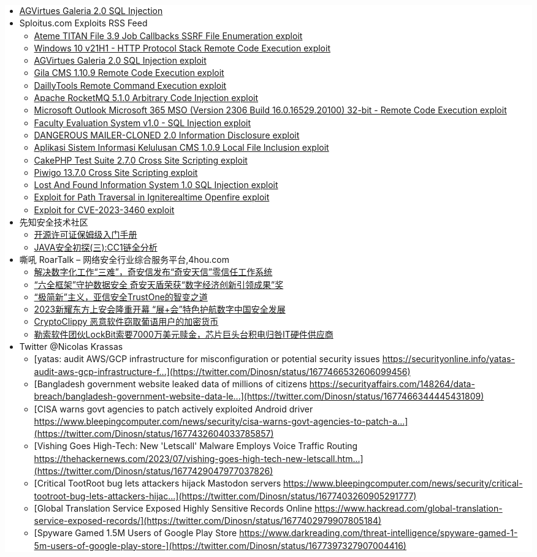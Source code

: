   - [AGVirtues Galeria 2.0 SQL Injection](https://packetstormsecurity.com/files/173325/agvirtuesgaleria20-sql.txt)
- Sploitus.com Exploits RSS Feed
  - [Ateme TITAN File 3.9 Job Callbacks SSRF File Enumeration exploit](https://sploitus.com/exploit?id=ZSL-2023-5781&utm_source=rss&utm_medium=rss)
  - [Windows 10 v21H1 - HTTP Protocol Stack Remote Code Execution exploit](https://sploitus.com/exploit?id=EDB-ID:51575&utm_source=rss&utm_medium=rss)
  - [AGVirtues Galeria 2.0 SQL Injection exploit](https://sploitus.com/exploit?id=PACKETSTORM:173325&utm_source=rss&utm_medium=rss)
  - [Gila CMS 1.10.9 Remote Code Execution exploit](https://sploitus.com/exploit?id=PACKETSTORM:173330&utm_source=rss&utm_medium=rss)
  - [DaillyTools Remote Command Execution exploit](https://sploitus.com/exploit?id=PACKETSTORM:173328&utm_source=rss&utm_medium=rss)
  - [Apache RocketMQ 5.1.0 Arbitrary Code Injection exploit](https://sploitus.com/exploit?id=PACKETSTORM:173339&utm_source=rss&utm_medium=rss)
  - [Microsoft Outlook Microsoft 365 MSO (Version 2306 Build 16.0.16529.20100) 32-bit - Remote Code Execution exploit](https://sploitus.com/exploit?id=EDB-ID:51574&utm_source=rss&utm_medium=rss)
  - [Faculty Evaluation System v1.0 - SQL Injection exploit](https://sploitus.com/exploit?id=EDB-ID:51573&utm_source=rss&utm_medium=rss)
  - [DANGEROUS MAILER-CLONED 2.0 Information Disclosure exploit](https://sploitus.com/exploit?id=PACKETSTORM:173329&utm_source=rss&utm_medium=rss)
  - [Aplikasi Sistem Informasi Kelulusan CMS 1.0.9 Local File Inclusion exploit](https://sploitus.com/exploit?id=PACKETSTORM:173326&utm_source=rss&utm_medium=rss)
  - [CakePHP Test Suite 2.7.0 Cross Site Scripting exploit](https://sploitus.com/exploit?id=PACKETSTORM:173327&utm_source=rss&utm_medium=rss)
  - [Piwigo 13.7.0 Cross Site Scripting exploit](https://sploitus.com/exploit?id=PACKETSTORM:173332&utm_source=rss&utm_medium=rss)
  - [Lost And Found Information System 1.0 SQL Injection exploit](https://sploitus.com/exploit?id=PACKETSTORM:173331&utm_source=rss&utm_medium=rss)
  - [Exploit for Path Traversal in Igniterealtime Openfire exploit](https://sploitus.com/exploit?id=1407A3A4-955E-5864-848B-0A91AC9A29DF&utm_source=rss&utm_medium=rss)
  - [Exploit for CVE-2023-3460 exploit](https://sploitus.com/exploit?id=B347F997-D523-5319-9902-1D755F68DBFC&utm_source=rss&utm_medium=rss)
- 先知安全技术社区
  - [开源许可证保姆级入门手册](https://xz.aliyun.com/t/12671)
  - [JAVA安全初探(三):CC1链全分析](https://xz.aliyun.com/t/12669)
- 嘶吼 RoarTalk – 网络安全行业综合服务平台,4hou.com
  - [解决数字化工作“三难”，奇安信发布“奇安天信”零信任工作系统](https://www.4hou.com/posts/kjOJ)
  - [“六全框架”守护数据安全 奇安天盾荣获“数字经济创新引领成果”奖](https://www.4hou.com/posts/vx9n)
  - [“极简新”主义，亚信安全TrustOne的智变之道](https://www.4hou.com/posts/rqML)
  - [2023新耀东方上安会隆重开幕 “展+会”特色护航数字中国安全发展](https://www.4hou.com/posts/qpMy)
  - [CryptoClippy 恶意软件窃取葡语用户的加密货币](https://www.4hou.com/posts/z4q2)
  - [勒索软件团伙LockBit索要7000万美元赎金，芯片巨头台积电归咎IT硬件供应商](https://www.4hou.com/posts/yApR)
- Twitter @Nicolas Krassas
  - [yatas: audit AWS/GCP infrastructure for misconfiguration or potential security issues https://securityonline.info/yatas-audit-aws-gcp-infrastructure-f...](https://twitter.com/Dinosn/status/1677466532606099456)
  - [Bangladesh government website leaked data of millions of citizens https://securityaffairs.com/148264/data-breach/bangladesh-government-website-data-le...](https://twitter.com/Dinosn/status/1677466344445431809)
  - [CISA warns govt agencies to patch actively exploited Android driver https://www.bleepingcomputer.com/news/security/cisa-warns-govt-agencies-to-patch-a...](https://twitter.com/Dinosn/status/1677432604033785857)
  - [Vishing Goes High-Tech: New 'Letscall' Malware Employs Voice Traffic Routing https://thehackernews.com/2023/07/vishing-goes-high-tech-new-letscall.htm...](https://twitter.com/Dinosn/status/1677429047977037826)
  - [Critical TootRoot bug lets attackers hijack Mastodon servers https://www.bleepingcomputer.com/news/security/critical-tootroot-bug-lets-attackers-hijac...](https://twitter.com/Dinosn/status/1677403260905291777)
  - [Global Translation Service Exposed Highly Sensitive Records Online https://www.hackread.com/global-translation-service-exposed-records/](https://twitter.com/Dinosn/status/1677402979907805184)
  - [Spyware Gamed 1.5M Users of Google Play Store https://www.darkreading.com/threat-intelligence/spyware-gamed-1-5m-users-of-google-play-store-](https://twitter.com/Dinosn/status/1677397327907004416)